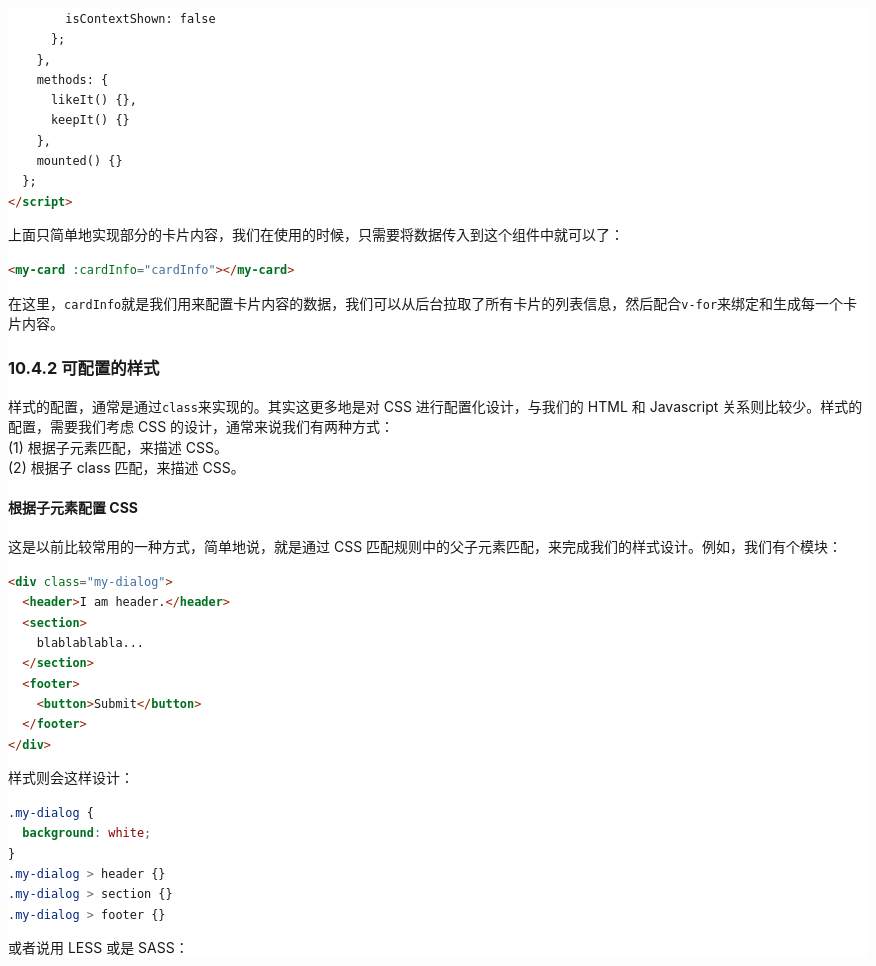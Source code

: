 ```html
        isContextShown: false
      };
    },
    methods: {
      likeIt() {},
      keepIt() {}
    },
    mounted() {}
  };
</script>
```

上面只简单地实现部分的卡片内容，我们在使用的时候，只需要将数据传入到这个组件中就可以了：

```html
<my-card :cardInfo="cardInfo"></my-card>
```

在这里，`cardInfo`就是我们用来配置卡片内容的数据，我们可以从后台拉取了所有卡片的列表信息，然后配合`v-for`来绑定和生成每一个卡片内容。

### 10.4.2 可配置的样式

样式的配置，通常是通过`class`来实现的。其实这更多地是对 CSS 进行配置化设计，与我们的 HTML 和 Javascript 关系则比较少。样式的配置，需要我们考虑 CSS 的设计，通常来说我们有两种方式：  
(1) 根据子元素匹配，来描述 CSS。  
(2) 根据子 class 匹配，来描述 CSS。

#### 根据子元素配置 CSS

这是以前比较常用的一种方式，简单地说，就是通过 CSS 匹配规则中的父子元素匹配，来完成我们的样式设计。例如，我们有个模块：

```html
<div class="my-dialog">
  <header>I am header.</header>
  <section>
    blablablabla...
  </section>
  <footer>
    <button>Submit</button>
  </footer>
</div>
```

样式则会这样设计：

```CSS
.my-dialog {
  background: white;
}
.my-dialog > header {}
.my-dialog > section {}
.my-dialog > footer {}
```

或者说用 LESS 或是 SASS：
